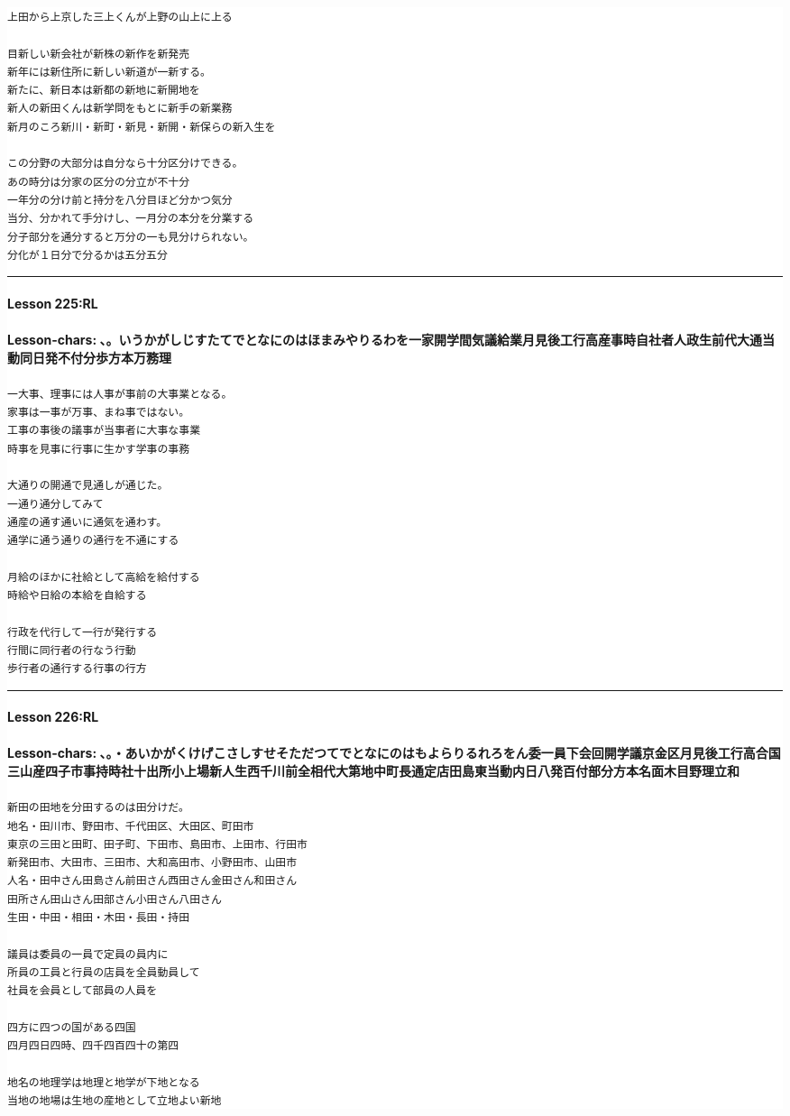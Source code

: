 ```
上田から上京した三上くんが上野の山上に上る

目新しい新会社が新株の新作を新発売
新年には新住所に新しい新道が一新する。
新たに、新日本は新都の新地に新開地を
新人の新田くんは新学問をもとに新手の新業務
新月のころ新川・新町・新見・新開・新保らの新入生を

この分野の大部分は自分なら十分区分けできる。
あの時分は分家の区分の分立が不十分
一年分の分け前と持分を八分目ほど分かつ気分
当分、分かれて手分けし、一月分の本分を分業する
分子部分を通分すると万分の一も見分けられない。
分化が１日分で分るかは五分五分

```
---
#### Lesson 225:RL
#### Lesson-chars: 、。いうかがしじすたてでとなにのはほまみやりるわを一家開学間気議給業月見後工行高産事時自社者人政生前代大通当動同日発不付分歩方本万務理
```
一大事、理事には人事が事前の大事業となる。
家事は一事が万事、まね事ではない。
工事の事後の議事が当事者に大事な事業
時事を見事に行事に生かす学事の事務

大通りの開通で見通しが通じた。
一通り通分してみて
通産の通す通いに通気を通わす。
通学に通う通りの通行を不通にする

月給のほかに社給として高給を給付する
時給や日給の本給を自給する

行政を代行して一行が発行する
行間に同行者の行なう行動
歩行者の通行する行事の行方

```
---
#### Lesson 226:RL
#### Lesson-chars: 、。・あいかがくけげこさしすせそただつてでとなにのはもよらりるれろをん委一員下会回開学議京金区月見後工行高合国三山産四子市事持時社十出所小上場新人生西千川前全相代大第地中町長通定店田島東当動内日八発百付部分方本名面木目野理立和
```
新田の田地を分田するのは田分けだ。
地名・田川市、野田市、千代田区、大田区、町田市
東京の三田と田町、田子町、下田市、島田市、上田市、行田市
新発田市、大田市、三田市、大和高田市、小野田市、山田市
人名・田中さん田島さん前田さん西田さん金田さん和田さん
田所さん田山さん田部さん小田さん八田さん
生田・中田・相田・木田・長田・持田

議員は委員の一員で定員の員内に
所員の工員と行員の店員を全員動員して
社員を会員として部員の人員を

四方に四つの国がある四国
四月四日四時、四千四百四十の第四

地名の地理学は地理と地学が下地となる
当地の地場は生地の産地として立地よい新地
```